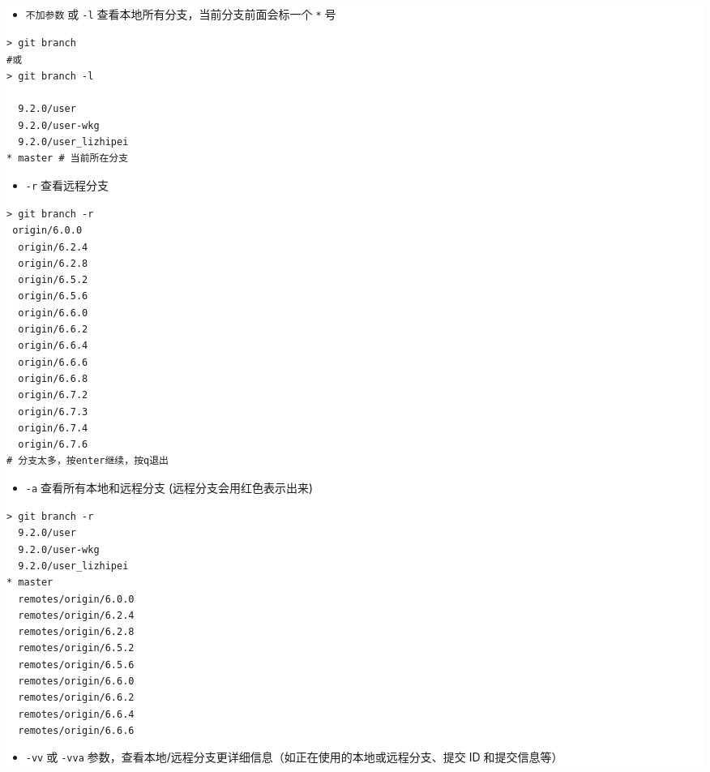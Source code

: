 - `不加参数` 或 `-l` 查看本地所有分支，当前分支前面会标一个 `*` 号

```shell
> git branch
#或
> git branch -l

  9.2.0/user
  9.2.0/user-wkg
  9.2.0/user_lizhipei
* master # 当前所在分支
```

- `-r` 查看远程分支

```shell
> git branch -r
 origin/6.0.0
  origin/6.2.4
  origin/6.2.8
  origin/6.5.2
  origin/6.5.6
  origin/6.6.0
  origin/6.6.2
  origin/6.6.4
  origin/6.6.6
  origin/6.6.8
  origin/6.7.2
  origin/6.7.3
  origin/6.7.4
  origin/6.7.6
# 分支太多，按enter继续，按q退出
```

- `-a` 查看所有本地和远程分支 (远程分支会用红色表示出来)

```shell
> git branch -r
  9.2.0/user
  9.2.0/user-wkg
  9.2.0/user_lizhipei
* master
  remotes/origin/6.0.0
  remotes/origin/6.2.4
  remotes/origin/6.2.8
  remotes/origin/6.5.2
  remotes/origin/6.5.6
  remotes/origin/6.6.0
  remotes/origin/6.6.2
  remotes/origin/6.6.4
  remotes/origin/6.6.6
```

- `-vv` 或 `-vva` 参数，查看本地/远程分支更详细信息（如正在使用的本地或远程分支、提交 ID 和提交信息等）
